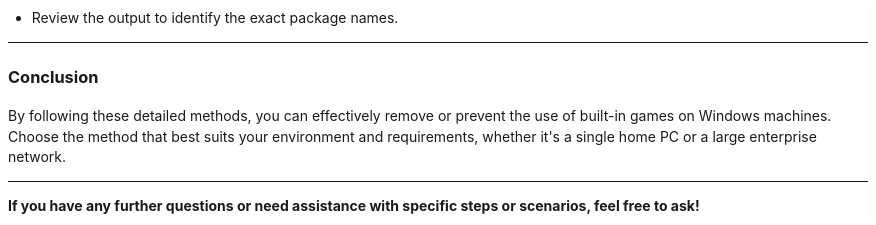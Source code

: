 - Review the output to identify the exact package names.

---

### **Conclusion**

By following these detailed methods, you can effectively remove or prevent the use of built-in games on Windows machines. Choose the method that best suits your environment and requirements, whether it's a single home PC or a large enterprise network.

---

**If you have any further questions or need assistance with specific steps or scenarios, feel free to ask!**
